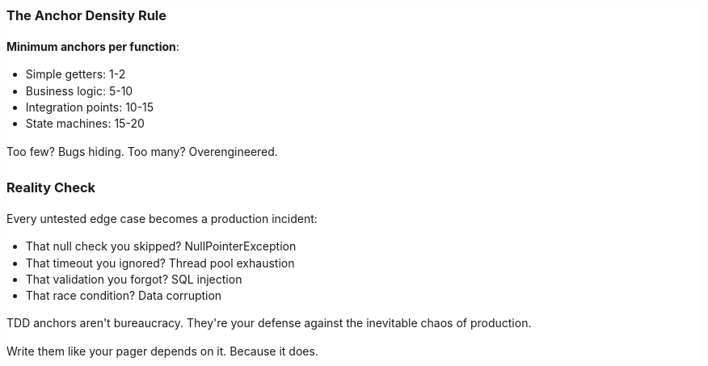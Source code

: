 ### The Anchor Density Rule

**Minimum anchors per function**:
- Simple getters: 1-2
- Business logic: 5-10
- Integration points: 10-15
- State machines: 15-20

Too few? Bugs hiding.
Too many? Overengineered.

### Reality Check

Every untested edge case becomes a production incident:
- That null check you skipped? NullPointerException
- That timeout you ignored? Thread pool exhaustion
- That validation you forgot? SQL injection
- That race condition? Data corruption

TDD anchors aren't bureaucracy. They're your defense against the inevitable chaos of production.

Write them like your pager depends on it. Because it does.
